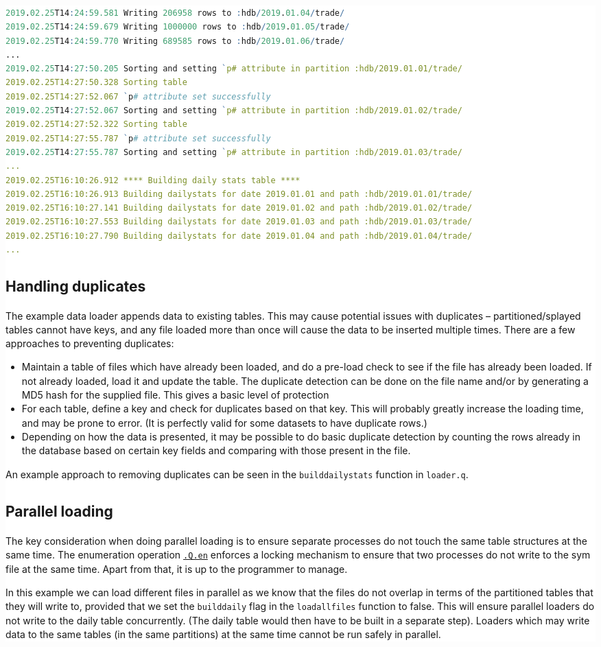 ```q
2019.02.25T14:24:59.581 Writing 206958 rows to :hdb/2019.01.04/trade/
2019.02.25T14:24:59.679 Writing 1000000 rows to :hdb/2019.01.05/trade/
2019.02.25T14:24:59.770 Writing 689585 rows to :hdb/2019.01.06/trade/
...
2019.02.25T14:27:50.205 Sorting and setting `p# attribute in partition :hdb/2019.01.01/trade/
2019.02.25T14:27:50.328 Sorting table
2019.02.25T14:27:52.067 `p# attribute set successfully
2019.02.25T14:27:52.067 Sorting and setting `p# attribute in partition :hdb/2019.01.02/trade/
2019.02.25T14:27:52.322 Sorting table
2019.02.25T14:27:55.787 `p# attribute set successfully
2019.02.25T14:27:55.787 Sorting and setting `p# attribute in partition :hdb/2019.01.03/trade/
...
2019.02.25T16:10:26.912 **** Building daily stats table ****
2019.02.25T16:10:26.913 Building dailystats for date 2019.01.01 and path :hdb/2019.01.01/trade/
2019.02.25T16:10:27.141 Building dailystats for date 2019.01.02 and path :hdb/2019.01.02/trade/
2019.02.25T16:10:27.553 Building dailystats for date 2019.01.03 and path :hdb/2019.01.03/trade/
2019.02.25T16:10:27.790 Building dailystats for date 2019.01.04 and path :hdb/2019.01.04/trade/
...
```


## Handling duplicates

The example data loader appends data to existing tables. This may cause potential issues with duplicates – partitioned/splayed tables cannot have keys, and any file loaded more than once will cause the data to be inserted multiple times. There are a few approaches to preventing duplicates:

-   Maintain a table of files which have already been loaded, and do a pre-load check to see if the file has already been loaded. If not already loaded, load it and update the table. The duplicate detection can be done on the file name and/or by generating a MD5 hash for the supplied file. This gives a basic level of protection
-   For each table, define a key and check for duplicates based on that key. This will probably greatly increase the loading time, and may be prone to error. (It is perfectly valid for some datasets to have duplicate rows.)
-   Depending on how the data is presented, it may be possible to do basic duplicate detection by counting the rows already in the database based on certain key fields and comparing with those present in the file. 

An example approach to removing duplicates can be seen in the `builddailystats` function in `loader.q`.


## Parallel loading

The key consideration when doing parallel loading is to ensure separate processes do not touch the same table structures at the same time. The enumeration operation [`.Q.en`](../ref/dotq.md#en-enumerate-varchar-cols) enforces a locking mechanism to ensure that two processes do not write to the sym file at the same time. Apart from that, it is up to the programmer to manage. 

In this example we can load different files in parallel as we know that the files do not overlap in terms of the partitioned tables that they will write to, provided that we set the `builddaily` flag in the `loadallfiles` function to false. This will ensure parallel loaders do not write to the daily table concurrently. (The daily table would then have to be built in a separate step). Loaders which may write data to the same tables (in the same partitions) at the same time cannot be run safely in parallel.
